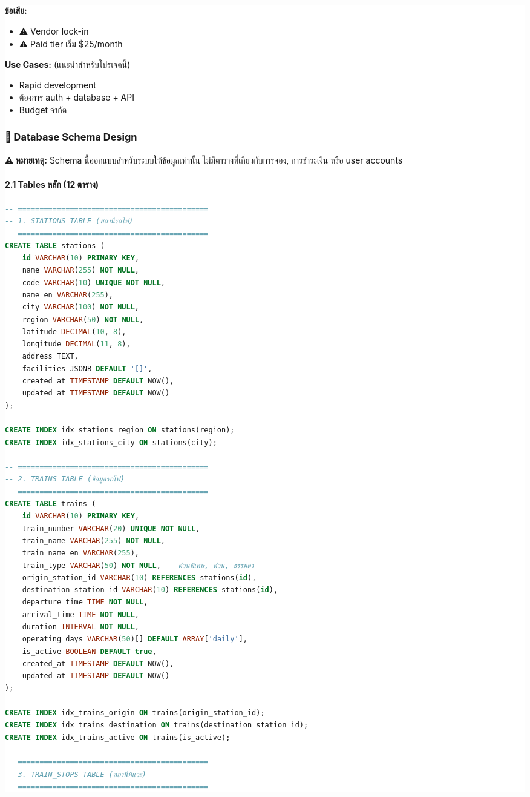 **ข้อเสีย:**
- ⚠️ Vendor lock-in
- ⚠️ Paid tier เริ่ม $25/month

**Use Cases:** (แนะนำสำหรับโปรเจคนี้)
- Rapid development
- ต้องการ auth + database + API
- Budget จำกัด

### 📐 Database Schema Design

**⚠️ หมายเหตุ:** Schema นี้ออกแบบสำหรับระบบให้ข้อมูลเท่านั้น ไม่มีตารางที่เกี่ยวกับการจอง, การชำระเงิน หรือ user accounts

#### 2.1 Tables หลัก (12 ตาราง)

```sql
-- ============================================
-- 1. STATIONS TABLE (สถานีรถไฟ)
-- ============================================
CREATE TABLE stations (
    id VARCHAR(10) PRIMARY KEY,
    name VARCHAR(255) NOT NULL,
    code VARCHAR(10) UNIQUE NOT NULL,
    name_en VARCHAR(255),
    city VARCHAR(100) NOT NULL,
    region VARCHAR(50) NOT NULL,
    latitude DECIMAL(10, 8),
    longitude DECIMAL(11, 8),
    address TEXT,
    facilities JSONB DEFAULT '[]',
    created_at TIMESTAMP DEFAULT NOW(),
    updated_at TIMESTAMP DEFAULT NOW()
);

CREATE INDEX idx_stations_region ON stations(region);
CREATE INDEX idx_stations_city ON stations(city);

-- ============================================
-- 2. TRAINS TABLE (ข้อมูลรถไฟ)
-- ============================================
CREATE TABLE trains (
    id VARCHAR(10) PRIMARY KEY,
    train_number VARCHAR(20) UNIQUE NOT NULL,
    train_name VARCHAR(255) NOT NULL,
    train_name_en VARCHAR(255),
    train_type VARCHAR(50) NOT NULL, -- ด่วนพิเศษ, ด่วน, ธรรมดา
    origin_station_id VARCHAR(10) REFERENCES stations(id),
    destination_station_id VARCHAR(10) REFERENCES stations(id),
    departure_time TIME NOT NULL,
    arrival_time TIME NOT NULL,
    duration INTERVAL NOT NULL,
    operating_days VARCHAR(50)[] DEFAULT ARRAY['daily'],
    is_active BOOLEAN DEFAULT true,
    created_at TIMESTAMP DEFAULT NOW(),
    updated_at TIMESTAMP DEFAULT NOW()
);

CREATE INDEX idx_trains_origin ON trains(origin_station_id);
CREATE INDEX idx_trains_destination ON trains(destination_station_id);
CREATE INDEX idx_trains_active ON trains(is_active);

-- ============================================
-- 3. TRAIN_STOPS TABLE (สถานีที่แวะ)
-- ============================================
```